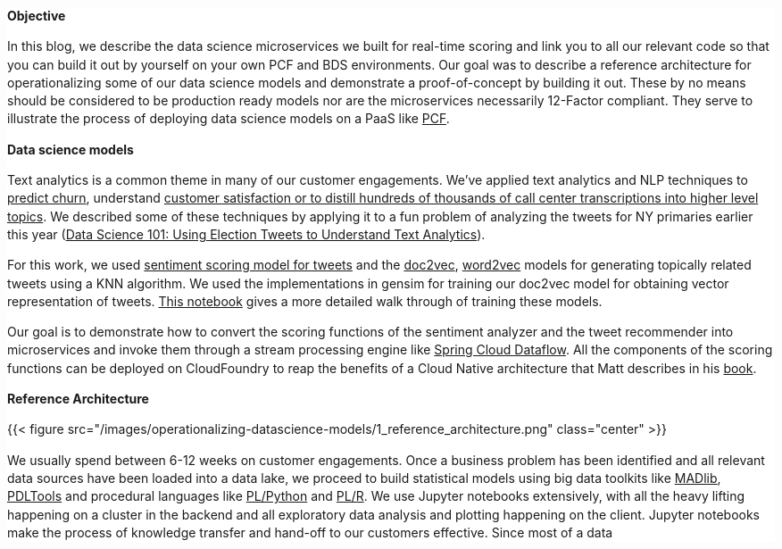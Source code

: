 **Objective**

In this blog, we describe the data science microservices we built for real-time scoring and
link you to all our relevant code so that you can build it out by
yourself on your own PCF and BDS environments. Our goal was to describe a
reference architecture for operationalizing some of our data science models and demonstrate a proof-of-concept by building
it out. These by no means should be considered to be production ready models nor are the microservices necessarily 12-Factor compliant.
They serve to illustrate the process of deploying data science models on a PaaS like [PCF](https://pivotal.io/platform).

**Data science models**

Text analytics is a common theme in many of our customer engagements.
We’ve applied text analytics and NLP techniques to [predict
churn](https://blog.pivotal.io/data-science-pivotal/features/all-things-pivotal-podcast-episode-10-discussing-natural-language-processing-and-churn-analysis-with-mariann-micsinai-and-niels-kasch),
understand [customer satisfaction or to distill hundreds of thousands
of call center transcriptions into higher level
topics](http://www.slideshare.net/SrivatsanRamanujam/a-pipeline-for-distributed-topic-and-sentiment-analysis-of-tweets-on-pivotal-greenplum-database).
We described some of these techniques by applying it to a fun problem of
analyzing the tweets for NY primaries earlier this year ([Data Science
101: Using Election Tweets to Understand Text
Analytics](https://blog.pivotal.io/data-science-pivotal/features/data-science-101-using-election-tweets-to-understand-text-analytics)).

For this work, we used [sentiment scoring model for tweets](http://www.slideshare.net/SrivatsanRamanujam/a-pipeline-for-distributed-topic-and-sentiment-analysis-of-tweets-on-pivotal-greenplum-database) and the
[doc2vec](https://cs.stanford.edu/~quocle/paragraph_vector.pdf),
[word2vec](https://papers.nips.cc/paper/5021-distributed-representations-of-words-and-phrases-and-their-compositionality.pdf)
models for generating topically related tweets using a KNN algorithm. We
used the implementations in gensim for training our doc2vec model for
obtaining vector representation of tweets. [This
notebook](https://github.com/vatsan/text_analytics_on_mpp/blob/master/neural_language_models/01_news_groups_doc2vec.ipynb)
gives a more detailed walk through of training these models.

Our goal is to demonstrate how to convert the scoring functions of the
sentiment analyzer and the tweet recommender into microservices and
invoke them through a stream processing engine like [Spring Cloud Dataflow](https://cloud.spring.io/spring-cloud-dataflow/). All the components of
the scoring functions can be deployed on CloudFoundry to reap the
benefits of a Cloud Native architecture that Matt describes in his
[book](https://pivotal.io/platform/migrating-to-cloud-native-application-architectures-ebook).

**Reference Architecture**

{{< figure src="/images/operationalizing-datascience-models/1_reference_architecture.png" class="center" >}}

We usually spend between 6-12 weeks on customer
engagements. Once a business problem has been identified and all
relevant data sources have been loaded into a data lake, we proceed to
build statistical models using big data toolkits like
[MADlib](http://madlib.incubator.apache.org/),
[PDLTools](https://github.com/pivotalsoftware/PDLTools) and procedural
languages like
[PL/Python](http://www.slideshare.net/SrivatsanRamanujam/all-thingspythonpivotal)
and [PL/R](https://github.com/pivotalsoftware/gp-r). We use Jupyter
notebooks extensively, with all the heavy lifting happening on a cluster
in the backend and all exploratory data analysis and plotting happening
on the client. Jupyter notebooks make the process of knowledge transfer
and hand-off to our customers effective. Since most of a data